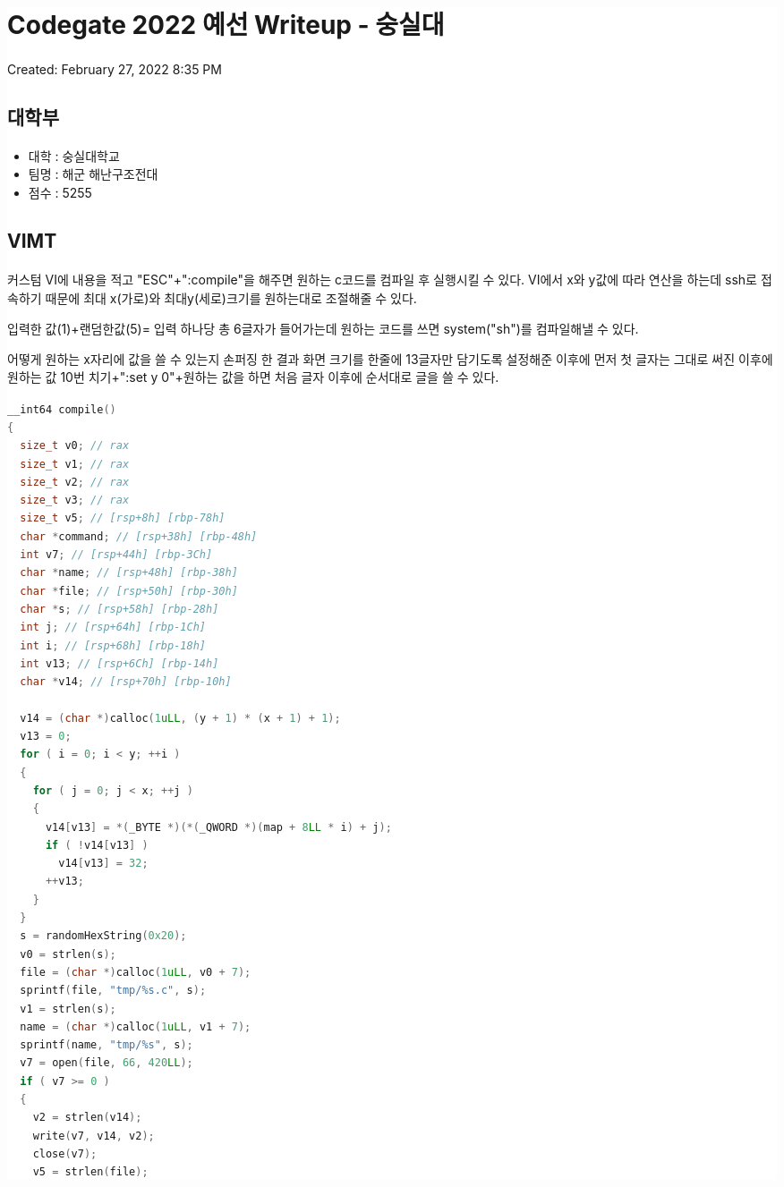 # Codegate 2022 예선 Writeup - 숭실대

Created: February 27, 2022 8:35 PM

## 대학부

- 대학 : 숭실대학교
- 팀명 : 해군 해난구조전대
- 점수 : 5255

## VIMT

커스텀 VI에 내용을 적고 "ESC"+":compile"을 해주면 원하는 c코드를 컴파일 후 실행시킬 수 있다.
VI에서 x와 y값에 따라 연산을 하는데 ssh로 접속하기 때문에 최대 x(가로)와 최대y(세로)크기를 원하는대로 조절해줄 수 있다. 

입력한 값(1)+랜덤한값(5)= 입력 하나당 총 6글자가 들어가는데 원하는 코드를 쓰면 system("sh")를 컴파일해낼 수 있다.

어떻게 원하는 x자리에 값을 쓸 수 있는지 손퍼징 한 결과 화면 크기를 한줄에 13글자만 담기도록 설정해준 이후에 먼저 첫 글자는 그대로 써진 이후에 원하는 값 10번 치기+":set y 0"+원하는 값을 하면 처음 글자 이후에 순서대로 글을 쓸 수 있다.

```c
__int64 compile()
{
  size_t v0; // rax
  size_t v1; // rax
  size_t v2; // rax
  size_t v3; // rax
  size_t v5; // [rsp+8h] [rbp-78h]
  char *command; // [rsp+38h] [rbp-48h]
  int v7; // [rsp+44h] [rbp-3Ch]
  char *name; // [rsp+48h] [rbp-38h]
  char *file; // [rsp+50h] [rbp-30h]
  char *s; // [rsp+58h] [rbp-28h]
  int j; // [rsp+64h] [rbp-1Ch]
  int i; // [rsp+68h] [rbp-18h]
  int v13; // [rsp+6Ch] [rbp-14h]
  char *v14; // [rsp+70h] [rbp-10h]

  v14 = (char *)calloc(1uLL, (y + 1) * (x + 1) + 1);
  v13 = 0;
  for ( i = 0; i < y; ++i )
  {
    for ( j = 0; j < x; ++j )
    {
      v14[v13] = *(_BYTE *)(*(_QWORD *)(map + 8LL * i) + j);
      if ( !v14[v13] )
        v14[v13] = 32;
      ++v13;
    }
  }
  s = randomHexString(0x20);
  v0 = strlen(s);
  file = (char *)calloc(1uLL, v0 + 7);
  sprintf(file, "tmp/%s.c", s);
  v1 = strlen(s);
  name = (char *)calloc(1uLL, v1 + 7);
  sprintf(name, "tmp/%s", s);
  v7 = open(file, 66, 420LL);
  if ( v7 >= 0 )
  {
    v2 = strlen(v14);
    write(v7, v14, v2);
    close(v7);
    v5 = strlen(file);
```